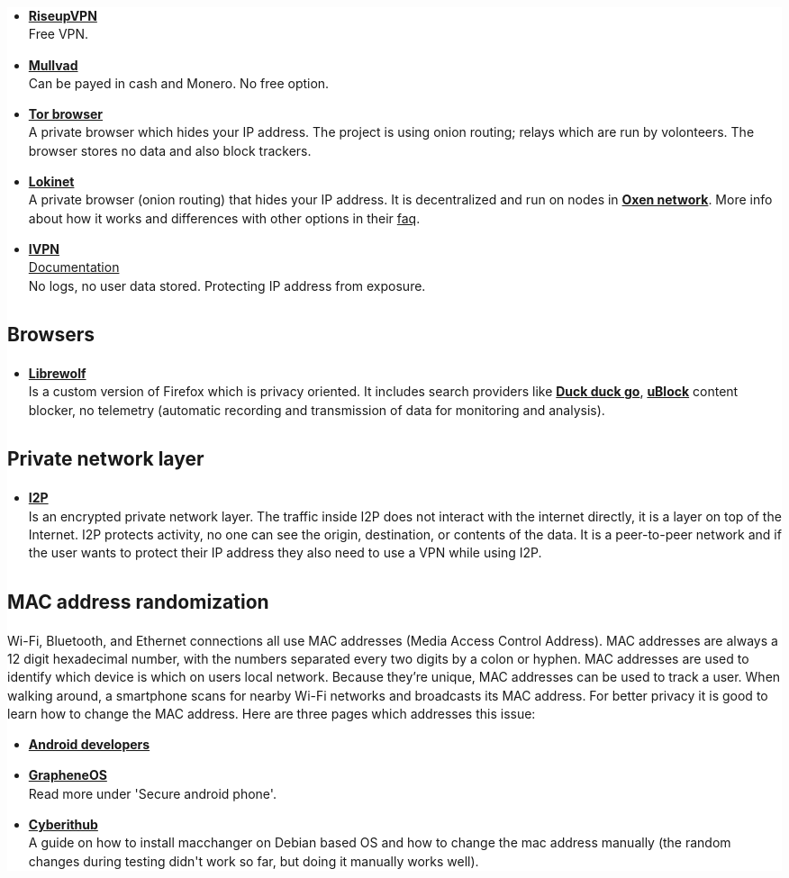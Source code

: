 - [**RiseupVPN**](https://riseup.net/en/vpn)  
Free VPN.

- [**Mullvad**](https://mullvad.net/en/pricing/)  
Can be payed in cash and Monero. No free option.

- [**Tor browser**](https://www.torproject.org/download/)  
A private browser which hides your IP address. The project is using onion routing; relays which are run by volonteers. The browser stores no data and also block trackers.

- [**Lokinet**](https://lokinet.org/)  
A private browser (onion routing) that hides your IP address. It is decentralized and run on nodes in [**Oxen network**](https://oxen.io/). More info about how it works and differences with other options in their [faq](https://lokinet.org/faq).

- [**IVPN**](https://ivpn.net)  
[Documentation](https://github.com/ivpn)  
No logs, no user data stored. Protecting IP address from exposure.

## Browsers

- [**Librewolf**](https://librewolf.net/)  
Is a custom version of Firefox which is privacy oriented. It includes search providers like [**Duck duck go**](https://duckduckgo.com/), [**uBlock**](https://addons.mozilla.org/en-US/firefox/addon/ublock-origin/) content blocker, no telemetry (automatic recording and transmission of data for monitoring and analysis).

## Private network layer

- [**I2P**](https://geti2p.net/en/about/intro)  
Is an encrypted private network layer. The traffic inside I2P does not interact with the internet directly, it is a layer on top of the Internet. I2P protects activity, no one can see the origin, destination, or contents of the data. It is a peer-to-peer network and if the user wants to protect their IP address they also need to use a VPN while using I2P.

## MAC address randomization

Wi-Fi, Bluetooth, and Ethernet connections all use MAC addresses (Media Access Control Address). MAC addresses are always a 12 digit hexadecimal number, with the numbers separated every two digits by a colon or hyphen. MAC addresses are used to identify which device is which on users local network. Because they’re unique, MAC addresses can be used to track a user. When walking around, a smartphone scans for nearby Wi-Fi networks and broadcasts its MAC address. For better privacy it is good to learn how to change the MAC address. Here are three pages which addresses this issue:

- [**Android developers**](https://android-developers.googleblog.com/2017/04/changes-to-device-identifiers-in.html)  

- [**GrapheneOS**](https://grapheneos.org/usage#updates-security)  
Read more under 'Secure android phone'.  

- [**Cyberithub**](https://www.cyberithub.com/how-to-change-the-mac-address-on-ubuntu-20-04-lts-macchanger/)  
A guide on how to install macchanger on Debian based OS and how to change the mac address manually (the random changes during testing didn't work so far, but doing it manually works well).
